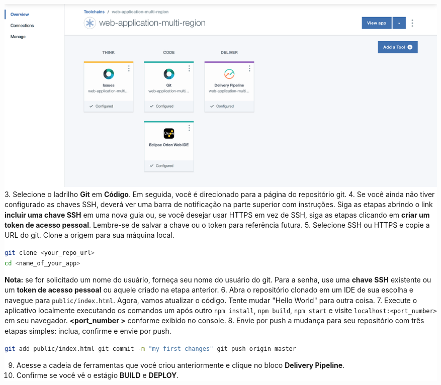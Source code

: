 
   ![HelloWorld](images/solution1/DevOps_Toolchain.png)
3. Selecione o ladrilho **Git** em **Código**. Em seguida, você é direcionado para a página do repositório git.
4. Se você ainda não tiver configurado as chaves SSH, deverá ver uma barra de notificação na parte superior com instruções. Siga as etapas abrindo o link **incluir uma chave SSH** em uma nova guia ou, se você desejar usar HTTPS em vez de SSH, siga as etapas clicando em **criar um token de acesso pessoal**. Lembre-se de salvar a chave ou o token para referência futura.
5. Selecione SSH ou HTTPS e copie a URL do git. Clone a origem para sua máquina local.
   ```bash
   git clone <your_repo_url>
   cd <name_of_your_app>
   ```
   **Nota:** se for solicitado um nome do usuário, forneça seu nome do usuário do git. Para a senha, use uma **chave SSH** existente ou um **token de acesso pessoal** ou aquele criado na etapa anterior.
6. Abra o repositório clonado em um IDE de sua escolha e navegue para `public/index.html`. Agora, vamos atualizar o código. Tente mudar "Hello World" para outra coisa.
7. Execute o aplicativo localmente executando os comandos um após outro
   `npm install`, `npm build`, `npm start` e visite `localhost:<port_number>` em seu navegador.
  **<port_number >** conforme exibido no console.
8. Envie por push a mudança para seu repositório com três etapas simples: inclua, confirme e envie por push.
   ```bash
   git add public/index.html git commit -m "my first changes" git push origin master
   ```
9. Acesse a cadeia de ferramentas que você criou anteriormente e clique no bloco **Delivery Pipeline**.
10. Confirme se você vê o estágio **BUILD** e **DEPLOY**.